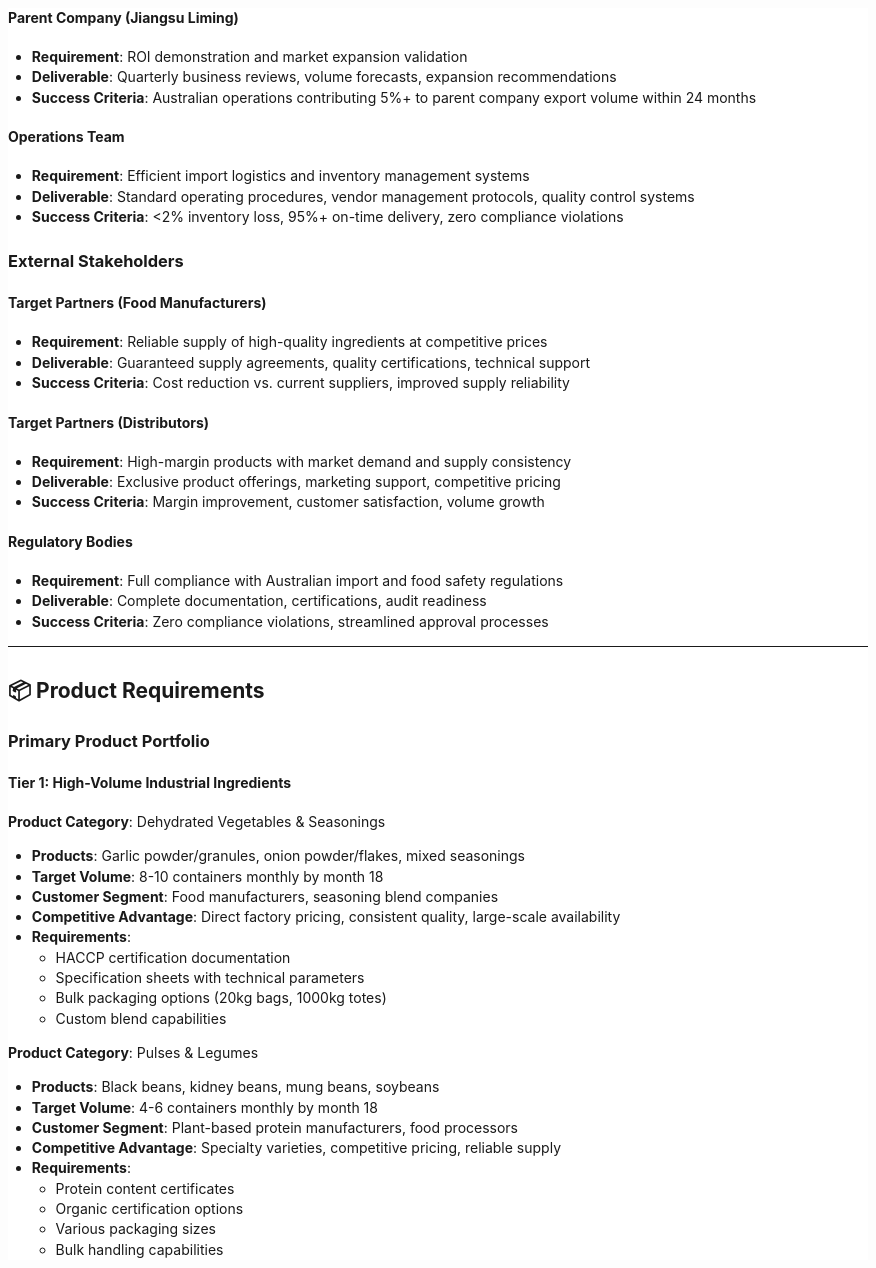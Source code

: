 #### **Parent Company (Jiangsu Liming)**
- **Requirement**: ROI demonstration and market expansion validation
- **Deliverable**: Quarterly business reviews, volume forecasts, expansion recommendations
- **Success Criteria**: Australian operations contributing 5%+ to parent company export volume within 24 months

#### **Operations Team**
- **Requirement**: Efficient import logistics and inventory management systems
- **Deliverable**: Standard operating procedures, vendor management protocols, quality control systems
- **Success Criteria**: <2% inventory loss, 95%+ on-time delivery, zero compliance violations

### **External Stakeholders**

#### **Target Partners (Food Manufacturers)**
- **Requirement**: Reliable supply of high-quality ingredients at competitive prices
- **Deliverable**: Guaranteed supply agreements, quality certifications, technical support
- **Success Criteria**: Cost reduction vs. current suppliers, improved supply reliability

#### **Target Partners (Distributors)**
- **Requirement**: High-margin products with market demand and supply consistency
- **Deliverable**: Exclusive product offerings, marketing support, competitive pricing
- **Success Criteria**: Margin improvement, customer satisfaction, volume growth

#### **Regulatory Bodies**
- **Requirement**: Full compliance with Australian import and food safety regulations
- **Deliverable**: Complete documentation, certifications, audit readiness
- **Success Criteria**: Zero compliance violations, streamlined approval processes

---

## 📦 Product Requirements

### **Primary Product Portfolio**

#### **Tier 1: High-Volume Industrial Ingredients**
**Product Category**: Dehydrated Vegetables & Seasonings
- **Products**: Garlic powder/granules, onion powder/flakes, mixed seasonings
- **Target Volume**: 8-10 containers monthly by month 18
- **Customer Segment**: Food manufacturers, seasoning blend companies
- **Competitive Advantage**: Direct factory pricing, consistent quality, large-scale availability
- **Requirements**: 
  - HACCP certification documentation
  - Specification sheets with technical parameters
  - Bulk packaging options (20kg bags, 1000kg totes)
  - Custom blend capabilities

**Product Category**: Pulses & Legumes
- **Products**: Black beans, kidney beans, mung beans, soybeans
- **Target Volume**: 4-6 containers monthly by month 18
- **Customer Segment**: Plant-based protein manufacturers, food processors
- **Competitive Advantage**: Specialty varieties, competitive pricing, reliable supply
- **Requirements**:
  - Protein content certificates
  - Organic certification options
  - Various packaging sizes
  - Bulk handling capabilities
